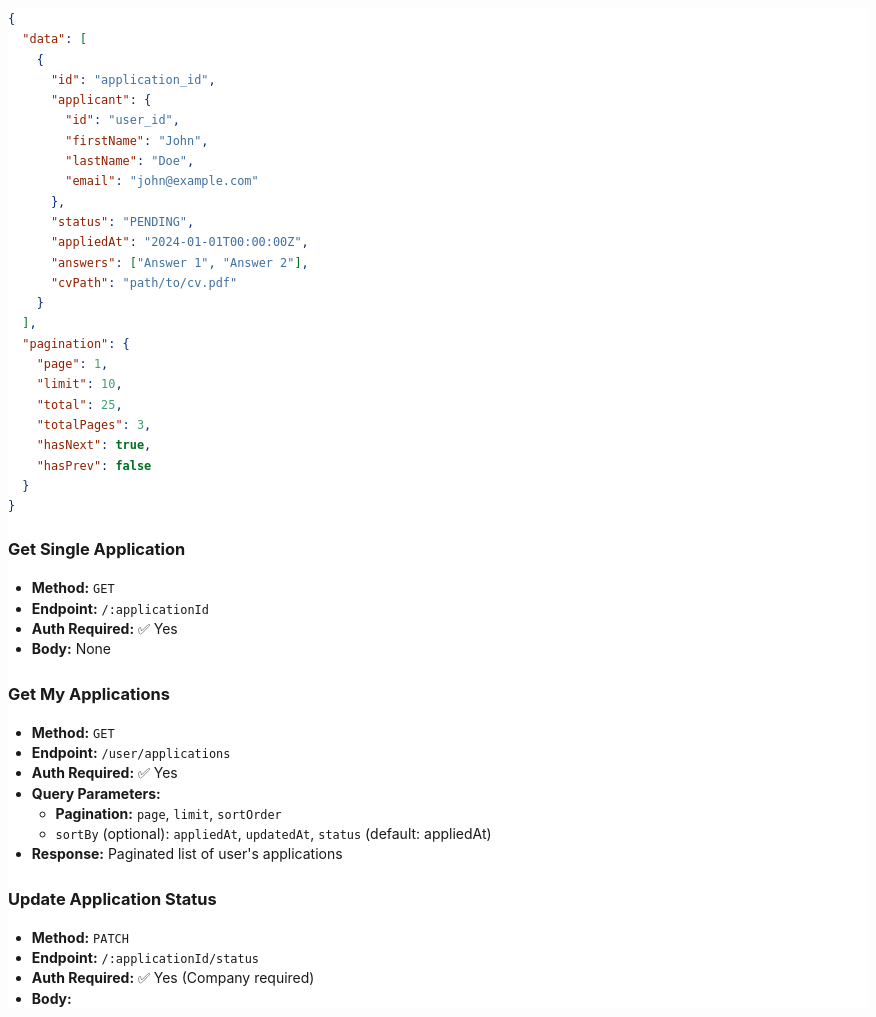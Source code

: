 ```json
{
  "data": [
    {
      "id": "application_id",
      "applicant": {
        "id": "user_id",
        "firstName": "John",
        "lastName": "Doe",
        "email": "john@example.com"
      },
      "status": "PENDING",
      "appliedAt": "2024-01-01T00:00:00Z",
      "answers": ["Answer 1", "Answer 2"],
      "cvPath": "path/to/cv.pdf"
    }
  ],
  "pagination": {
    "page": 1,
    "limit": 10,
    "total": 25,
    "totalPages": 3,
    "hasNext": true,
    "hasPrev": false
  }
}
```

### **Get Single Application**

- **Method:** `GET`
- **Endpoint:** `/:applicationId`
- **Auth Required:** ✅ Yes
- **Body:** None

### **Get My Applications**

- **Method:** `GET`
- **Endpoint:** `/user/applications`
- **Auth Required:** ✅ Yes
- **Query Parameters:**
  - **Pagination:** `page`, `limit`, `sortOrder`
  - `sortBy` (optional): `appliedAt`, `updatedAt`, `status` (default: appliedAt)
- **Response:** Paginated list of user's applications

### **Update Application Status**

- **Method:** `PATCH`
- **Endpoint:** `/:applicationId/status`
- **Auth Required:** ✅ Yes (Company required)
- **Body:**
